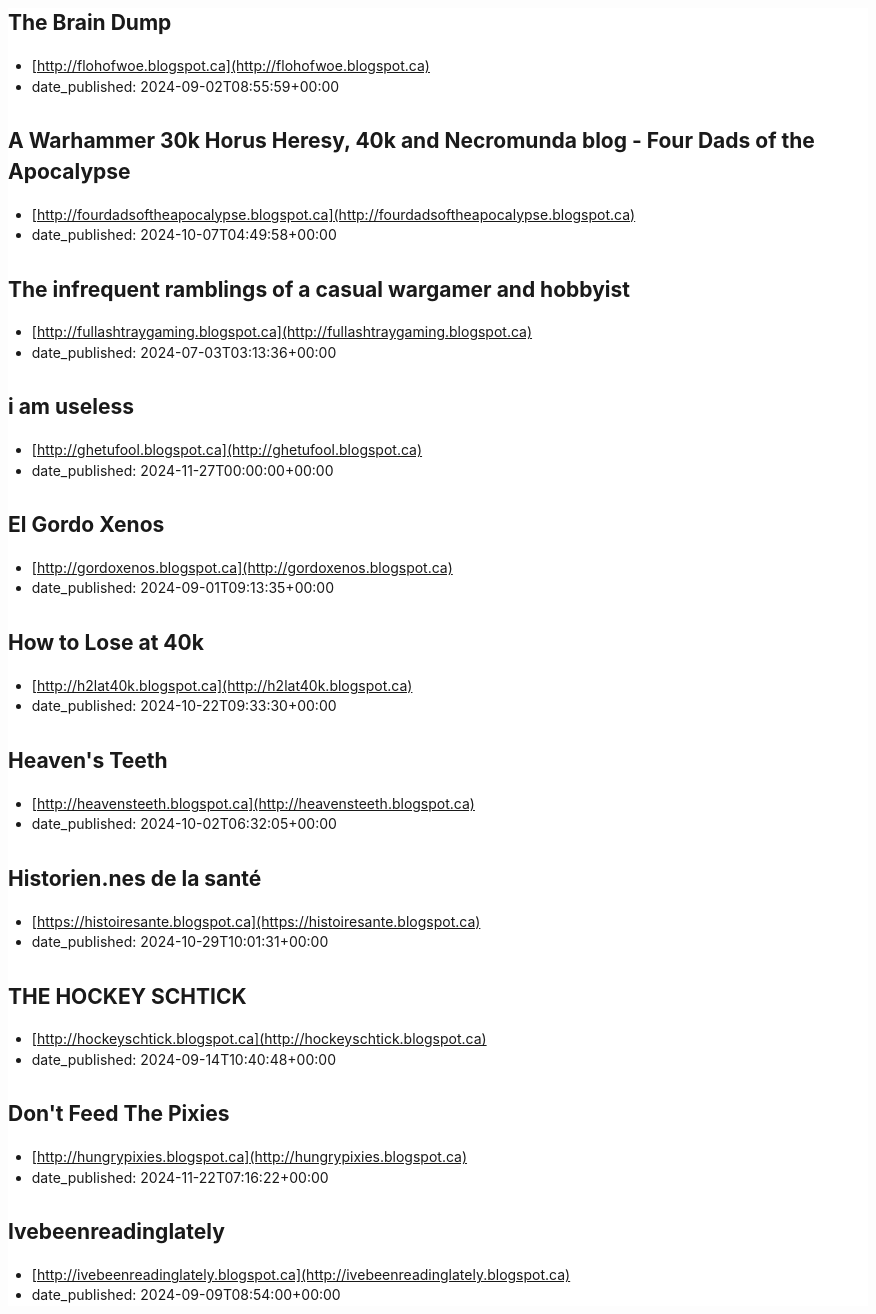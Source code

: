 ## The Brain Dump
 - [http://flohofwoe.blogspot.ca](http://flohofwoe.blogspot.ca)
 - date_published: 2024-09-02T08:55:59+00:00

 ## A Warhammer 30k Horus Heresy,  40k and Necromunda blog - Four Dads of the Apocalypse
 - [http://fourdadsoftheapocalypse.blogspot.ca](http://fourdadsoftheapocalypse.blogspot.ca)
 - date_published: 2024-10-07T04:49:58+00:00

 ## The infrequent ramblings of a casual wargamer and hobbyist
 - [http://fullashtraygaming.blogspot.ca](http://fullashtraygaming.blogspot.ca)
 - date_published: 2024-07-03T03:13:36+00:00

 ## i am useless
 - [http://ghetufool.blogspot.ca](http://ghetufool.blogspot.ca)
 - date_published: 2024-11-27T00:00:00+00:00

 ## El Gordo Xenos
 - [http://gordoxenos.blogspot.ca](http://gordoxenos.blogspot.ca)
 - date_published: 2024-09-01T09:13:35+00:00

 ## How to Lose at 40k
 - [http://h2lat40k.blogspot.ca](http://h2lat40k.blogspot.ca)
 - date_published: 2024-10-22T09:33:30+00:00

 ## Heaven's Teeth
 - [http://heavensteeth.blogspot.ca](http://heavensteeth.blogspot.ca)
 - date_published: 2024-10-02T06:32:05+00:00

 ## Historien.nes de la santé
 - [https://histoiresante.blogspot.ca](https://histoiresante.blogspot.ca)
 - date_published: 2024-10-29T10:01:31+00:00

 ## THE HOCKEY SCHTICK
 - [http://hockeyschtick.blogspot.ca](http://hockeyschtick.blogspot.ca)
 - date_published: 2024-09-14T10:40:48+00:00

 ## Don't Feed The Pixies
 - [http://hungrypixies.blogspot.ca](http://hungrypixies.blogspot.ca)
 - date_published: 2024-11-22T07:16:22+00:00

 ## Ivebeenreadinglately
 - [http://ivebeenreadinglately.blogspot.ca](http://ivebeenreadinglately.blogspot.ca)
 - date_published: 2024-09-09T08:54:00+00:00
